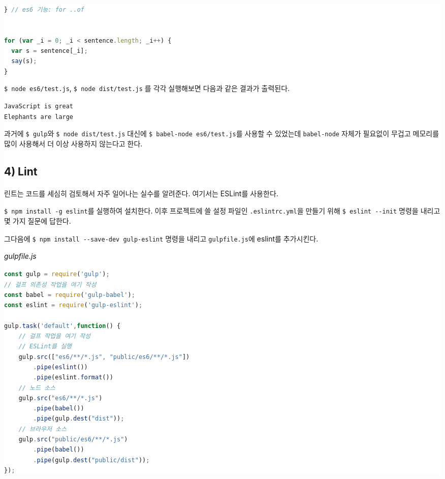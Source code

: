 ```javascript
} // es6 기능: for ..of


for (var _i = 0; _i < sentence.length; _i++) {
  var s = sentence[_i];
  say(s);
}
```

`$ node es6/test.js`, `$ node dist/test.js` 를 각각 실행해보면 다음과 같은 결과가 출력된다.

```bash
JavaScript is great
Elephants are large

```

과거에 `$ gulp`와  `$ node dist/test.js` 대신에 `$ babel-node es6/test.js`를 사용할 수 있었는데 `babel-node` 자체가 필요없이 무겁고 메모리를 많이 사용해서 더 이상 사용하지 않는다고 한다.

## 4) Lint

린트는 코드를 세심히 검토해서 자주 일어나는 실수를 알려준다. 여기서는 ESLint를 사용한다.

`$ npm install -g eslint`를 실행하여 설치한다. 이후 프로젝트에 쓸 설정 파일인 `.eslintrc.yml`을 만들기 위해 `$ eslint --init` 명령을 내리고 몇 가지 질문에 답한다.

그다음에 `$ npm install --save-dev gulp-eslint` 명령을 내리고 `gulpfile.js`에 eslint를 추가시킨다.

*gulpfile.js*

```javascript
const gulp = require('gulp');
// 걸프 의존성 작업을 여기 작성
const babel = require('gulp-babel');
const eslint = require('gulp-eslint');

gulp.task('default',function() {
    // 걸프 작업을 여기 작성
    // ESLint를 실행
    gulp.src(["es6/**/*.js", "public/es6/**/*.js"])
        .pipe(eslint())
        .pipe(eslint.format())
    // 노드 소스
    gulp.src("es6/**/*.js")
        .pipe(babel())
        .pipe(gulp.dest("dist"));
    // 브라우저 소스
    gulp.src("public/es6/**/*.js")
        .pipe(babel())
        .pipe(gulp.dest("public/dist"));
});
```

